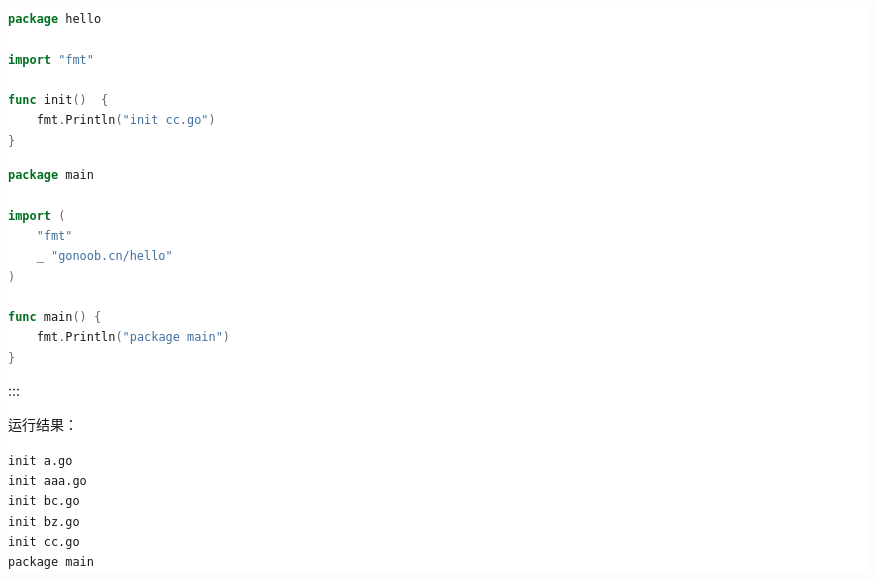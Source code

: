 ```go [cc.go]
package hello

import "fmt"

func init()  {
	fmt.Println("init cc.go")
}
```

```go [main.go]
package main

import (
	"fmt"
    _ "gonoob.cn/hello"
)

func main() {
    fmt.Println("package main")
}
```

:::

运行结果：

```
init a.go
init aaa.go
init bc.go
init bz.go
init cc.go
package main
```



